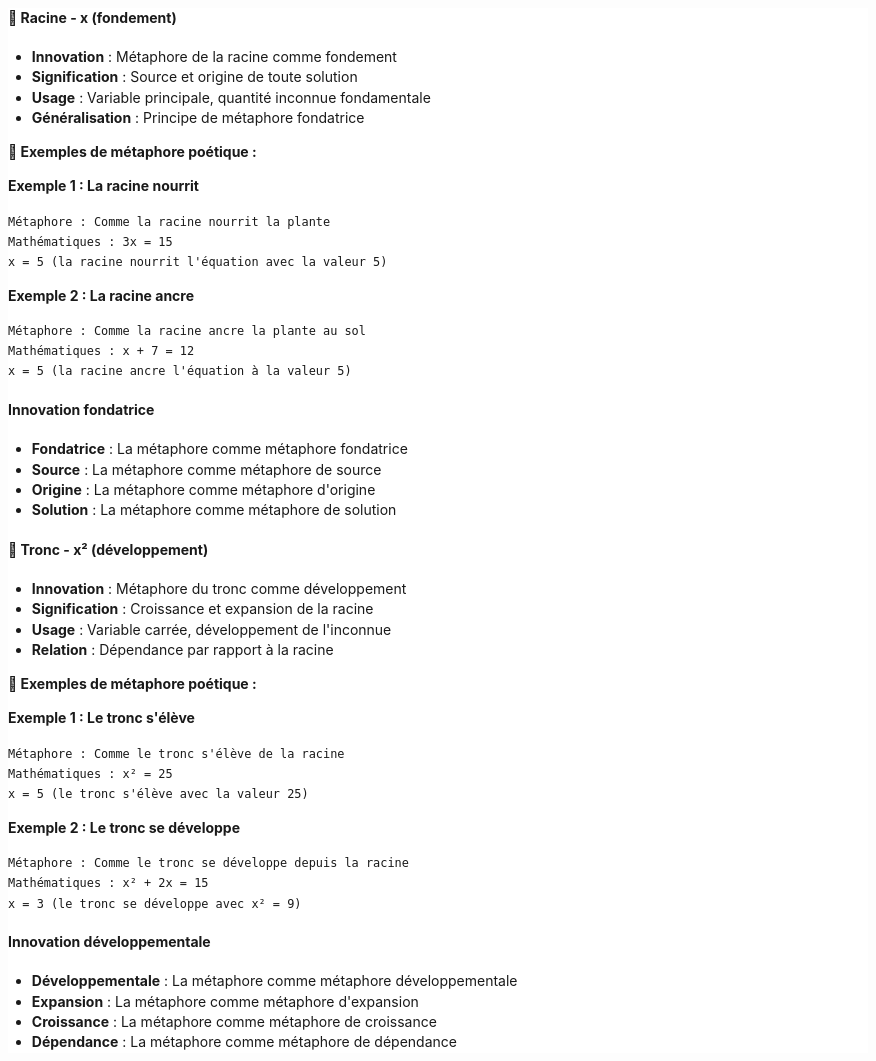 #### **🌱 Racine - x (fondement)**
- **Innovation** : Métaphore de la racine comme fondement
- **Signification** : Source et origine de toute solution
- **Usage** : Variable principale, quantité inconnue fondamentale
- **Généralisation** : Principe de métaphore fondatrice

**📐 Exemples de métaphore poétique :**

**Exemple 1 : La racine nourrit**
```
Métaphore : Comme la racine nourrit la plante
Mathématiques : 3x = 15
x = 5 (la racine nourrit l'équation avec la valeur 5)
```

**Exemple 2 : La racine ancre**
```
Métaphore : Comme la racine ancre la plante au sol
Mathématiques : x + 7 = 12
x = 5 (la racine ancre l'équation à la valeur 5)
```

#### **Innovation fondatrice**
- **Fondatrice** : La métaphore comme métaphore fondatrice
- **Source** : La métaphore comme métaphore de source
- **Origine** : La métaphore comme métaphore d'origine
- **Solution** : La métaphore comme métaphore de solution

#### **🌳 Tronc - x² (développement)**
- **Innovation** : Métaphore du tronc comme développement
- **Signification** : Croissance et expansion de la racine
- **Usage** : Variable carrée, développement de l'inconnue
- **Relation** : Dépendance par rapport à la racine

**📐 Exemples de métaphore poétique :**

**Exemple 1 : Le tronc s'élève**
```
Métaphore : Comme le tronc s'élève de la racine
Mathématiques : x² = 25
x = 5 (le tronc s'élève avec la valeur 25)
```

**Exemple 2 : Le tronc se développe**
```
Métaphore : Comme le tronc se développe depuis la racine
Mathématiques : x² + 2x = 15
x = 3 (le tronc se développe avec x² = 9)
```

#### **Innovation développementale**
- **Développementale** : La métaphore comme métaphore développementale
- **Expansion** : La métaphore comme métaphore d'expansion
- **Croissance** : La métaphore comme métaphore de croissance
- **Dépendance** : La métaphore comme métaphore de dépendance
